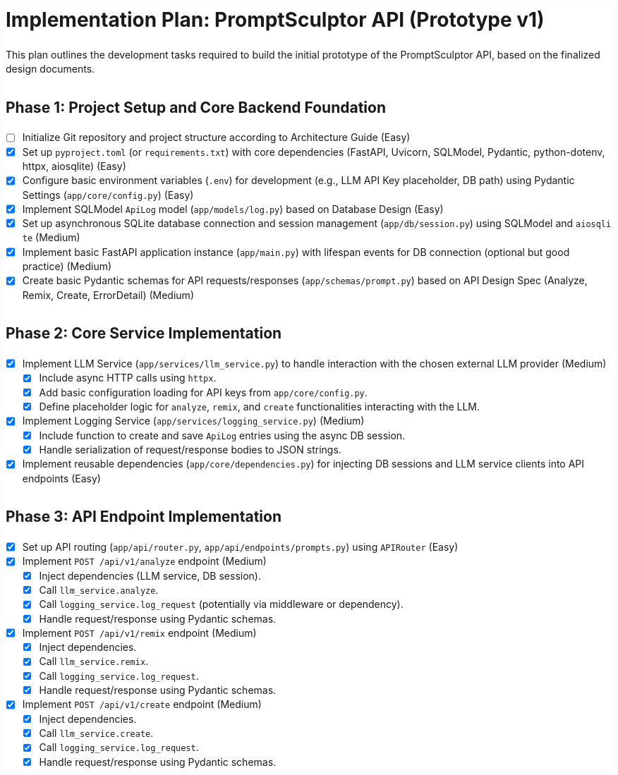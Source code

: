 # Implementation Plan: PromptSculptor API (Prototype v1)

This plan outlines the development tasks required to build the initial prototype of the PromptSculptor API, based on the finalized design documents.

## Phase 1: Project Setup and Core Backend Foundation

- [ ] Initialize Git repository and project structure according to Architecture Guide (Easy)
- [X] Set up `pyproject.toml` (or `requirements.txt`) with core dependencies (FastAPI, Uvicorn, SQLModel, Pydantic, python-dotenv, httpx, aiosqlite) (Easy)
- [X] Configure basic environment variables (`.env`) for development (e.g., LLM API Key placeholder, DB path) using Pydantic Settings (`app/core/config.py`) (Easy)
- [X] Implement SQLModel `ApiLog` model (`app/models/log.py`) based on Database Design (Easy)
- [X] Set up asynchronous SQLite database connection and session management (`app/db/session.py`) using SQLModel and `aiosqlite` (Medium)
- [X] Implement basic FastAPI application instance (`app/main.py`) with lifespan events for DB connection (optional but good practice) (Medium)
- [X] Create basic Pydantic schemas for API requests/responses (`app/schemas/prompt.py`) based on API Design Spec (Analyze, Remix, Create, ErrorDetail) (Medium)

## Phase 2: Core Service Implementation

- [X] Implement LLM Service (`app/services/llm_service.py`) to handle interaction with the chosen external LLM provider (Medium)
    - [X] Include async HTTP calls using `httpx`.
    - [X] Add basic configuration loading for API keys from `app/core/config.py`.
    - [X] Define placeholder logic for `analyze`, `remix`, and `create` functionalities interacting with the LLM.
- [X] Implement Logging Service (`app/services/logging_service.py`) (Medium)
    - [X] Include function to create and save `ApiLog` entries using the async DB session.
    - [X] Handle serialization of request/response bodies to JSON strings.
- [X] Implement reusable dependencies (`app/core/dependencies.py`) for injecting DB sessions and LLM service clients into API endpoints (Easy)

## Phase 3: API Endpoint Implementation

- [X] Set up API routing (`app/api/router.py`, `app/api/endpoints/prompts.py`) using `APIRouter` (Easy)
- [X] Implement `POST /api/v1/analyze` endpoint (Medium)
    - [X] Inject dependencies (LLM service, DB session).
    - [X] Call `llm_service.analyze`.
    - [X] Call `logging_service.log_request` (potentially via middleware or dependency).
    - [X] Handle request/response using Pydantic schemas.
- [X] Implement `POST /api/v1/remix` endpoint (Medium)
    - [X] Inject dependencies.
    - [X] Call `llm_service.remix`.
    - [X] Call `logging_service.log_request`.
    - [X] Handle request/response using Pydantic schemas.
- [X] Implement `POST /api/v1/create` endpoint (Medium)
    - [X] Inject dependencies.
    - [X] Call `llm_service.create`.
    - [X] Call `logging_service.log_request`.
    - [X] Handle request/response using Pydantic schemas.
